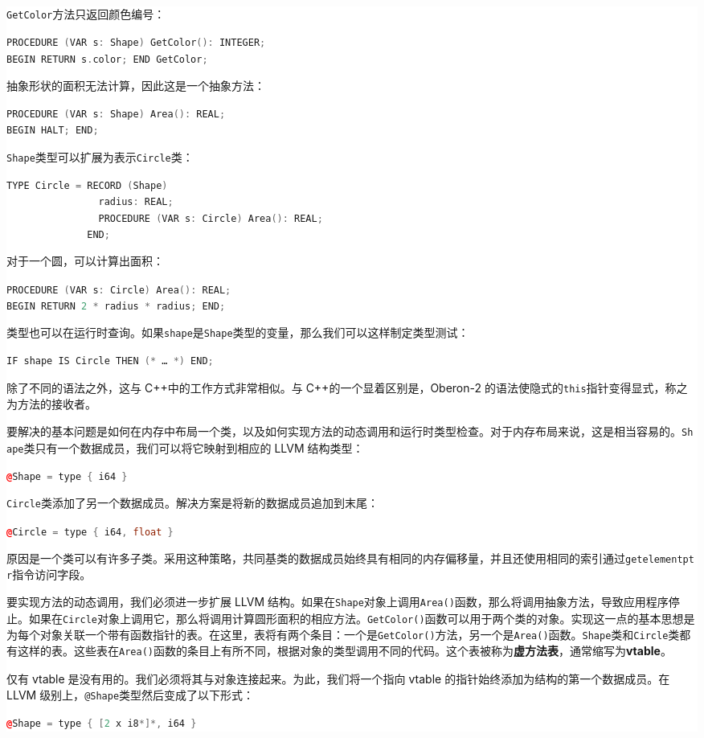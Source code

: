 `GetColor`方法只返回颜色编号：

```cpp
PROCEDURE (VAR s: Shape) GetColor(): INTEGER;
BEGIN RETURN s.color; END GetColor;
```

抽象形状的面积无法计算，因此这是一个抽象方法：

```cpp
PROCEDURE (VAR s: Shape) Area(): REAL;
BEGIN HALT; END;
```

`Shape`类型可以扩展为表示`Circle`类：

```cpp
TYPE Circle = RECORD (Shape)
                radius: REAL;
                PROCEDURE (VAR s: Circle) Area(): REAL;
              END;
```

对于一个圆，可以计算出面积：

```cpp
PROCEDURE (VAR s: Circle) Area(): REAL;
BEGIN RETURN 2 * radius * radius; END;
```

类型也可以在运行时查询。如果`shape`是`Shape`类型的变量，那么我们可以这样制定类型测试：

```cpp
IF shape IS Circle THEN (* … *) END;
```

除了不同的语法之外，这与 C++中的工作方式非常相似。与 C++的一个显着区别是，Oberon-2 的语法使隐式的`this`指针变得显式，称之为方法的接收者。

要解决的基本问题是如何在内存中布局一个类，以及如何实现方法的动态调用和运行时类型检查。对于内存布局来说，这是相当容易的。`Shape`类只有一个数据成员，我们可以将它映射到相应的 LLVM 结构类型：

```cpp
@Shape = type { i64 }
```

`Circle`类添加了另一个数据成员。解决方案是将新的数据成员追加到末尾：

```cpp
@Circle = type { i64, float }
```

原因是一个类可以有许多子类。采用这种策略，共同基类的数据成员始终具有相同的内存偏移量，并且还使用相同的索引通过`getelementptr`指令访问字段。

要实现方法的动态调用，我们必须进一步扩展 LLVM 结构。如果在`Shape`对象上调用`Area()`函数，那么将调用抽象方法，导致应用程序停止。如果在`Circle`对象上调用它，那么将调用计算圆形面积的相应方法。`GetColor()`函数可以用于两个类的对象。实现这一点的基本思想是为每个对象关联一个带有函数指针的表。在这里，表将有两个条目：一个是`GetColor()`方法，另一个是`Area()`函数。`Shape`类和`Circle`类都有这样的表。这些表在`Area()`函数的条目上有所不同，根据对象的类型调用不同的代码。这个表被称为**虚方法表**，通常缩写为**vtable**。

仅有 vtable 是没有用的。我们必须将其与对象连接起来。为此，我们将一个指向 vtable 的指针始终添加为结构的第一个数据成员。在 LLVM 级别上，`@Shape`类型然后变成了以下形式：

```cpp
@Shape = type { [2 x i8*]*, i64 }
```
